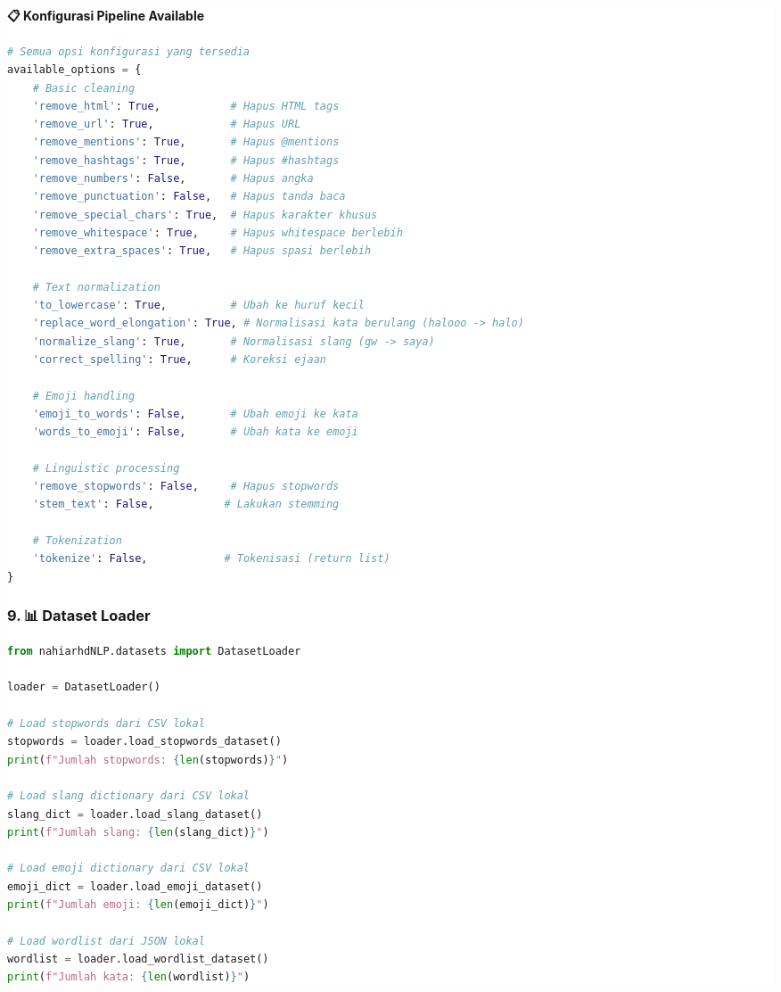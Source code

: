 #### 📋 Konfigurasi Pipeline Available

```python
# Semua opsi konfigurasi yang tersedia
available_options = {
    # Basic cleaning
    'remove_html': True,           # Hapus HTML tags
    'remove_url': True,            # Hapus URL
    'remove_mentions': True,       # Hapus @mentions
    'remove_hashtags': True,       # Hapus #hashtags
    'remove_numbers': False,       # Hapus angka
    'remove_punctuation': False,   # Hapus tanda baca
    'remove_special_chars': True,  # Hapus karakter khusus
    'remove_whitespace': True,     # Hapus whitespace berlebih
    'remove_extra_spaces': True,   # Hapus spasi berlebih

    # Text normalization
    'to_lowercase': True,          # Ubah ke huruf kecil
    'replace_word_elongation': True, # Normalisasi kata berulang (halooo -> halo)
    'normalize_slang': True,       # Normalisasi slang (gw -> saya)
    'correct_spelling': True,      # Koreksi ejaan

    # Emoji handling
    'emoji_to_words': False,       # Ubah emoji ke kata
    'words_to_emoji': False,       # Ubah kata ke emoji

    # Linguistic processing
    'remove_stopwords': False,     # Hapus stopwords
    'stem_text': False,           # Lakukan stemming

    # Tokenization
    'tokenize': False,            # Tokenisasi (return list)
}
```

### 9. 📊 Dataset Loader

```python
from nahiarhdNLP.datasets import DatasetLoader

loader = DatasetLoader()

# Load stopwords dari CSV lokal
stopwords = loader.load_stopwords_dataset()
print(f"Jumlah stopwords: {len(stopwords)}")

# Load slang dictionary dari CSV lokal
slang_dict = loader.load_slang_dataset()
print(f"Jumlah slang: {len(slang_dict)}")

# Load emoji dictionary dari CSV lokal
emoji_dict = loader.load_emoji_dataset()
print(f"Jumlah emoji: {len(emoji_dict)}")

# Load wordlist dari JSON lokal
wordlist = loader.load_wordlist_dataset()
print(f"Jumlah kata: {len(wordlist)}")
```
